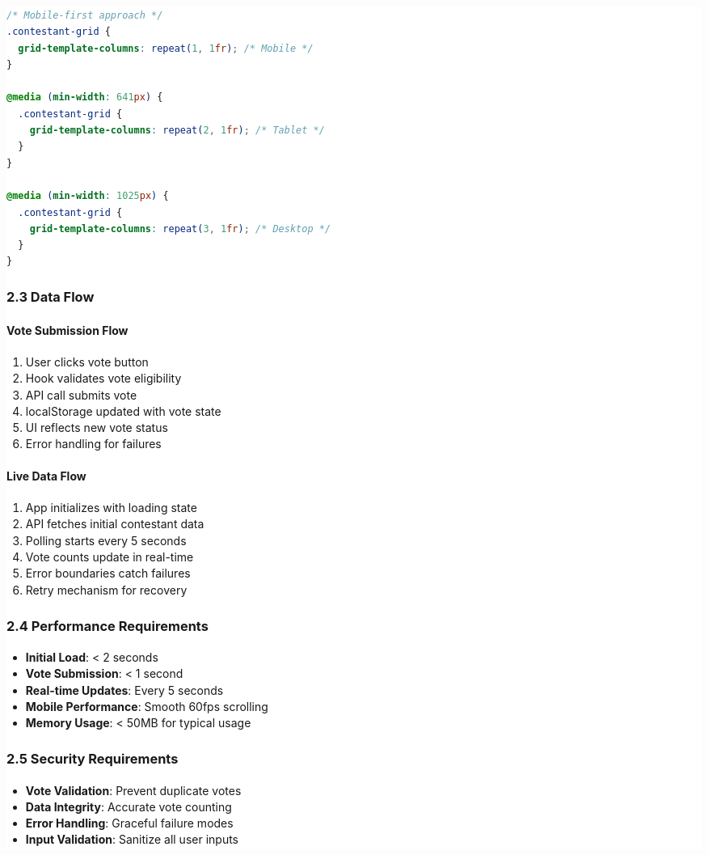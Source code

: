 ```css
/* Mobile-first approach */
.contestant-grid {
  grid-template-columns: repeat(1, 1fr); /* Mobile */
}

@media (min-width: 641px) {
  .contestant-grid {
    grid-template-columns: repeat(2, 1fr); /* Tablet */
  }
}

@media (min-width: 1025px) {
  .contestant-grid {
    grid-template-columns: repeat(3, 1fr); /* Desktop */
  }
}
```

### 2.3 Data Flow

#### Vote Submission Flow

1. User clicks vote button
2. Hook validates vote eligibility
3. API call submits vote
4. localStorage updated with vote state
5. UI reflects new vote status
6. Error handling for failures

#### Live Data Flow

1. App initializes with loading state
2. API fetches initial contestant data
3. Polling starts every 5 seconds
4. Vote counts update in real-time
5. Error boundaries catch failures
6. Retry mechanism for recovery

### 2.4 Performance Requirements

- **Initial Load**: < 2 seconds
- **Vote Submission**: < 1 second
- **Real-time Updates**: Every 5 seconds
- **Mobile Performance**: Smooth 60fps scrolling
- **Memory Usage**: < 50MB for typical usage

### 2.5 Security Requirements

- **Vote Validation**: Prevent duplicate votes
- **Data Integrity**: Accurate vote counting
- **Error Handling**: Graceful failure modes
- **Input Validation**: Sanitize all user inputs
